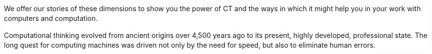 We offer our stories of these dimensions to show you the power of CT and the ways in which it might help you in your work with computers and computation.

Computational thinking evolved from ancient origins over 4,500 years ago to its present, highly developed, professional state. The long quest for computing machines was driven not only by the need for speed, but also to eliminate human errors.